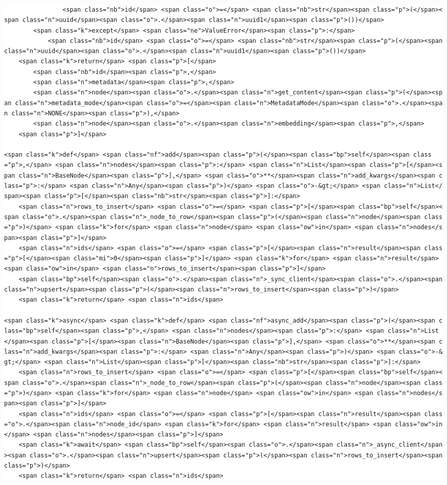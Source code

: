                     <span class="nb">id</span> <span class="o">=</span> <span class="nb">str</span><span class="p">(</span><span class="n">uuid</span><span class="o">.</span><span class="n">uuid1</span><span class="p">())</span>
            <span class="k">except</span> <span class="ne">ValueError</span><span class="p">:</span>
                <span class="nb">id</span> <span class="o">=</span> <span class="nb">str</span><span class="p">(</span><span class="n">uuid</span><span class="o">.</span><span class="n">uuid1</span><span class="p">())</span>
        <span class="k">return</span> <span class="p">[</span>
            <span class="nb">id</span><span class="p">,</span>
            <span class="n">metadata</span><span class="p">,</span>
            <span class="n">node</span><span class="o">.</span><span class="n">get_content</span><span class="p">(</span><span class="n">metadata_mode</span><span class="o">=</span><span class="n">MetadataMode</span><span class="o">.</span><span class="n">NONE</span><span class="p">),</span>
            <span class="n">node</span><span class="o">.</span><span class="n">embedding</span><span class="p">,</span>
        <span class="p">]</span>

    <span class="k">def</span> <span class="nf">add</span><span class="p">(</span><span class="bp">self</span><span class="p">,</span> <span class="n">nodes</span><span class="p">:</span> <span class="n">List</span><span class="p">[</span><span class="n">BaseNode</span><span class="p">],</span> <span class="o">**</span><span class="n">add_kwargs</span><span class="p">:</span> <span class="n">Any</span><span class="p">)</span> <span class="o">-&gt;</span> <span class="n">List</span><span class="p">[</span><span class="nb">str</span><span class="p">]:</span>
        <span class="n">rows_to_insert</span> <span class="o">=</span> <span class="p">[</span><span class="bp">self</span><span class="o">.</span><span class="n">_node_to_row</span><span class="p">(</span><span class="n">node</span><span class="p">)</span> <span class="k">for</span> <span class="n">node</span> <span class="ow">in</span> <span class="n">nodes</span><span class="p">]</span>
        <span class="n">ids</span> <span class="o">=</span> <span class="p">[</span><span class="n">result</span><span class="p">[</span><span class="mi">0</span><span class="p">]</span> <span class="k">for</span> <span class="n">result</span> <span class="ow">in</span> <span class="n">rows_to_insert</span><span class="p">]</span>
        <span class="bp">self</span><span class="o">.</span><span class="n">_sync_client</span><span class="o">.</span><span class="n">upsert</span><span class="p">(</span><span class="n">rows_to_insert</span><span class="p">)</span>
        <span class="k">return</span> <span class="n">ids</span>

    <span class="k">async</span> <span class="k">def</span> <span class="nf">async_add</span><span class="p">(</span><span class="bp">self</span><span class="p">,</span> <span class="n">nodes</span><span class="p">:</span> <span class="n">List</span><span class="p">[</span><span class="n">BaseNode</span><span class="p">],</span> <span class="o">**</span><span class="n">add_kwargs</span><span class="p">:</span> <span class="n">Any</span><span class="p">)</span> <span class="o">-&gt;</span> <span class="n">List</span><span class="p">[</span><span class="nb">str</span><span class="p">]:</span>
        <span class="n">rows_to_insert</span> <span class="o">=</span> <span class="p">[</span><span class="bp">self</span><span class="o">.</span><span class="n">_node_to_row</span><span class="p">(</span><span class="n">node</span><span class="p">)</span> <span class="k">for</span> <span class="n">node</span> <span class="ow">in</span> <span class="n">nodes</span><span class="p">]</span>
        <span class="n">ids</span> <span class="o">=</span> <span class="p">[</span><span class="n">result</span><span class="o">.</span><span class="n">node_id</span> <span class="k">for</span> <span class="n">result</span> <span class="ow">in</span> <span class="n">nodes</span><span class="p">]</span>
        <span class="k">await</span> <span class="bp">self</span><span class="o">.</span><span class="n">_async_client</span><span class="o">.</span><span class="n">upsert</span><span class="p">(</span><span class="n">rows_to_insert</span><span class="p">)</span>
        <span class="k">return</span> <span class="n">ids</span>
